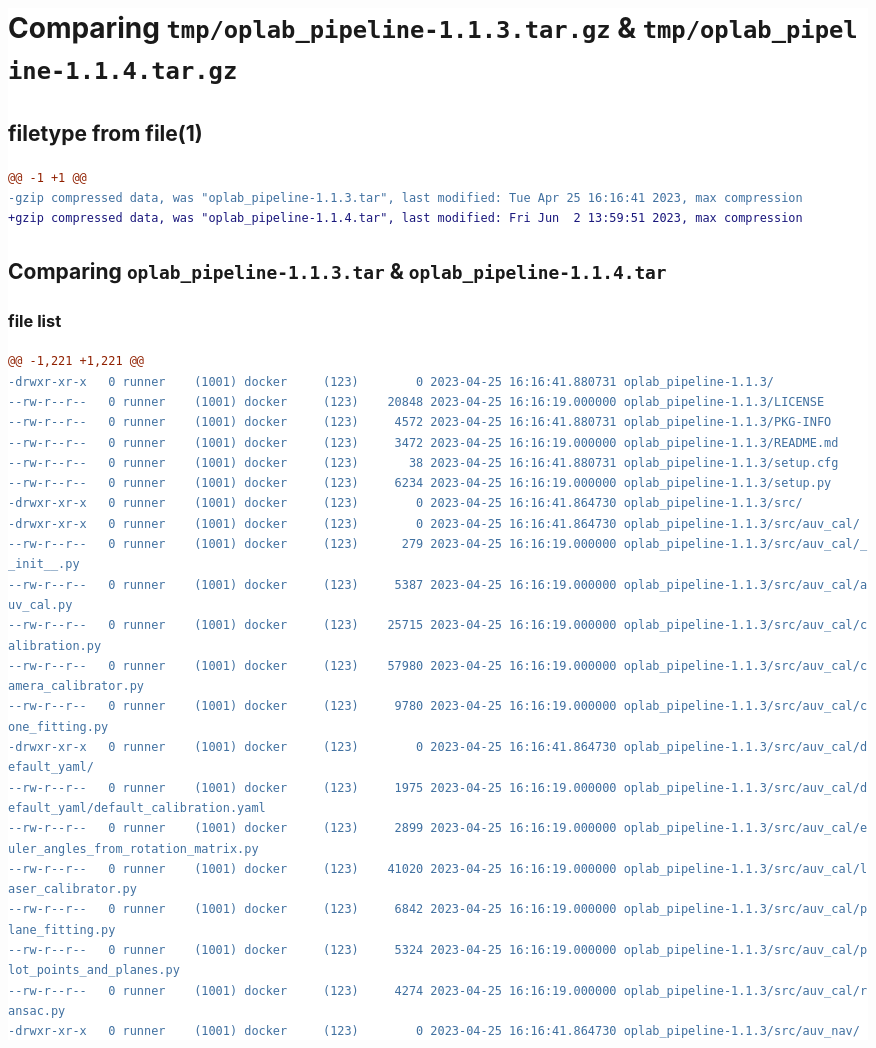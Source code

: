 # Comparing `tmp/oplab_pipeline-1.1.3.tar.gz` & `tmp/oplab_pipeline-1.1.4.tar.gz`

## filetype from file(1)

```diff
@@ -1 +1 @@
-gzip compressed data, was "oplab_pipeline-1.1.3.tar", last modified: Tue Apr 25 16:16:41 2023, max compression
+gzip compressed data, was "oplab_pipeline-1.1.4.tar", last modified: Fri Jun  2 13:59:51 2023, max compression
```

## Comparing `oplab_pipeline-1.1.3.tar` & `oplab_pipeline-1.1.4.tar`

### file list

```diff
@@ -1,221 +1,221 @@
-drwxr-xr-x   0 runner    (1001) docker     (123)        0 2023-04-25 16:16:41.880731 oplab_pipeline-1.1.3/
--rw-r--r--   0 runner    (1001) docker     (123)    20848 2023-04-25 16:16:19.000000 oplab_pipeline-1.1.3/LICENSE
--rw-r--r--   0 runner    (1001) docker     (123)     4572 2023-04-25 16:16:41.880731 oplab_pipeline-1.1.3/PKG-INFO
--rw-r--r--   0 runner    (1001) docker     (123)     3472 2023-04-25 16:16:19.000000 oplab_pipeline-1.1.3/README.md
--rw-r--r--   0 runner    (1001) docker     (123)       38 2023-04-25 16:16:41.880731 oplab_pipeline-1.1.3/setup.cfg
--rw-r--r--   0 runner    (1001) docker     (123)     6234 2023-04-25 16:16:19.000000 oplab_pipeline-1.1.3/setup.py
-drwxr-xr-x   0 runner    (1001) docker     (123)        0 2023-04-25 16:16:41.864730 oplab_pipeline-1.1.3/src/
-drwxr-xr-x   0 runner    (1001) docker     (123)        0 2023-04-25 16:16:41.864730 oplab_pipeline-1.1.3/src/auv_cal/
--rw-r--r--   0 runner    (1001) docker     (123)      279 2023-04-25 16:16:19.000000 oplab_pipeline-1.1.3/src/auv_cal/__init__.py
--rw-r--r--   0 runner    (1001) docker     (123)     5387 2023-04-25 16:16:19.000000 oplab_pipeline-1.1.3/src/auv_cal/auv_cal.py
--rw-r--r--   0 runner    (1001) docker     (123)    25715 2023-04-25 16:16:19.000000 oplab_pipeline-1.1.3/src/auv_cal/calibration.py
--rw-r--r--   0 runner    (1001) docker     (123)    57980 2023-04-25 16:16:19.000000 oplab_pipeline-1.1.3/src/auv_cal/camera_calibrator.py
--rw-r--r--   0 runner    (1001) docker     (123)     9780 2023-04-25 16:16:19.000000 oplab_pipeline-1.1.3/src/auv_cal/cone_fitting.py
-drwxr-xr-x   0 runner    (1001) docker     (123)        0 2023-04-25 16:16:41.864730 oplab_pipeline-1.1.3/src/auv_cal/default_yaml/
--rw-r--r--   0 runner    (1001) docker     (123)     1975 2023-04-25 16:16:19.000000 oplab_pipeline-1.1.3/src/auv_cal/default_yaml/default_calibration.yaml
--rw-r--r--   0 runner    (1001) docker     (123)     2899 2023-04-25 16:16:19.000000 oplab_pipeline-1.1.3/src/auv_cal/euler_angles_from_rotation_matrix.py
--rw-r--r--   0 runner    (1001) docker     (123)    41020 2023-04-25 16:16:19.000000 oplab_pipeline-1.1.3/src/auv_cal/laser_calibrator.py
--rw-r--r--   0 runner    (1001) docker     (123)     6842 2023-04-25 16:16:19.000000 oplab_pipeline-1.1.3/src/auv_cal/plane_fitting.py
--rw-r--r--   0 runner    (1001) docker     (123)     5324 2023-04-25 16:16:19.000000 oplab_pipeline-1.1.3/src/auv_cal/plot_points_and_planes.py
--rw-r--r--   0 runner    (1001) docker     (123)     4274 2023-04-25 16:16:19.000000 oplab_pipeline-1.1.3/src/auv_cal/ransac.py
-drwxr-xr-x   0 runner    (1001) docker     (123)        0 2023-04-25 16:16:41.864730 oplab_pipeline-1.1.3/src/auv_nav/
```